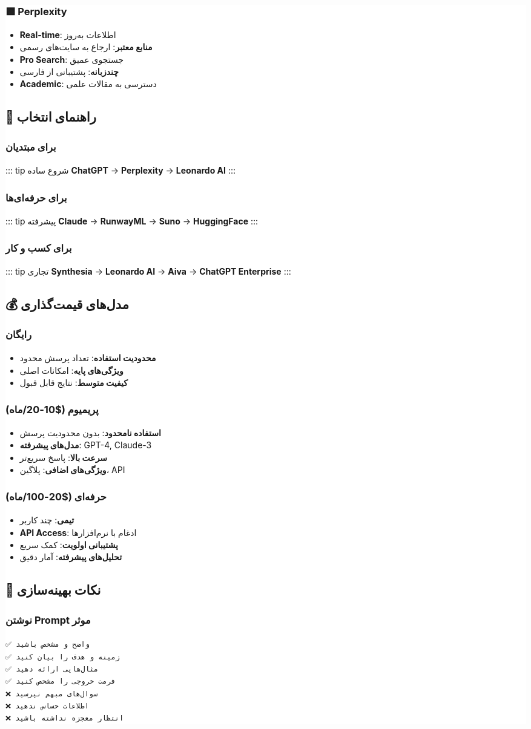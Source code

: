 ### 🟪 Perplexity
- **Real-time**: اطلاعات به‌روز
- **منابع معتبر**: ارجاع به سایت‌های رسمی
- **Pro Search**: جستجوی عمیق
- **چندزبانه**: پشتیبانی از فارسی
- **Academic**: دسترسی به مقالات علمی

## 🎯 راهنمای انتخاب

### برای مبتدیان
::: tip شروع ساده
**ChatGPT** → **Perplexity** → **Leonardo AI**
:::

### برای حرفه‌ای‌ها
::: tip پیشرفته
**Claude** → **RunwayML** → **Suno** → **HuggingFace**
:::

### برای کسب و کار
::: tip تجاری
**Synthesia** → **Leonardo AI** → **Aiva** → **ChatGPT Enterprise**
:::

## 💰 مدل‌های قیمت‌گذاری

### رایگان
- **محدودیت استفاده**: تعداد پرسش محدود
- **ویژگی‌های پایه**: امکانات اصلی
- **کیفیت متوسط**: نتایج قابل قبول

### پریمیوم ($10-20/ماه)
- **استفاده نامحدود**: بدون محدودیت پرسش
- **مدل‌های پیشرفته**: GPT-4, Claude-3
- **سرعت بالا**: پاسخ سریع‌تر
- **ویژگی‌های اضافی**: پلاگین، API

### حرفه‌ای ($20-100/ماه)
- **تیمی**: چند کاربر
- **API Access**: ادغام با نرم‌افزارها
- **پشتیبانی اولویت**: کمک سریع
- **تحلیل‌های پیشرفته**: آمار دقیق

## 🔧 نکات بهینه‌سازی

### نوشتن Prompt موثر
```
✅ واضح و مشخص باشید
✅ زمینه و هدف را بیان کنید  
✅ مثال‌هایی ارائه دهید
✅ فرمت خروجی را مشخص کنید
❌ سوال‌های مبهم نپرسید
❌ اطلاعات حساس ندهید
❌ انتظار معجزه نداشته باشید
```
